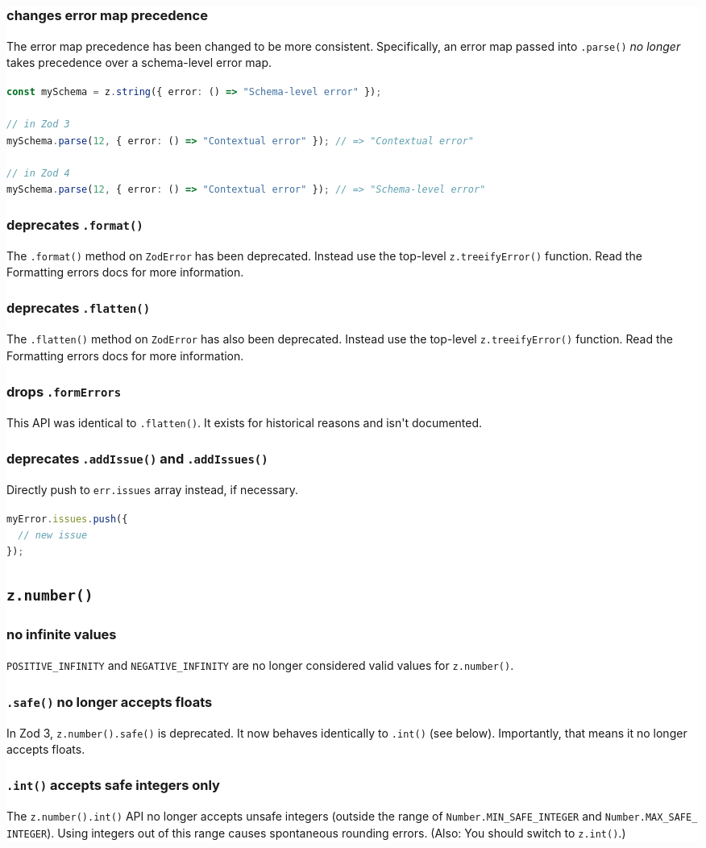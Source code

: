 ### changes error map precedence

The error map precedence has been changed to be more consistent. Specifically, an error map passed into `.parse()` _no longer_ takes precedence over a schema-level error map.

```typescript
const mySchema = z.string({ error: () => "Schema-level error" });
 
// in Zod 3
mySchema.parse(12, { error: () => "Contextual error" }); // => "Contextual error"
 
// in Zod 4
mySchema.parse(12, { error: () => "Contextual error" }); // => "Schema-level error"
```

### deprecates `.format()`

The `.format()` method on `ZodError` has been deprecated. Instead use the top-level `z.treeifyError()` function. Read the Formatting errors docs for more information.

### deprecates `.flatten()`

The `.flatten()` method on `ZodError` has also been deprecated. Instead use the top-level `z.treeifyError()` function. Read the Formatting errors docs for more information.

### drops `.formErrors`

This API was identical to `.flatten()`. It exists for historical reasons and isn't documented.

### deprecates `.addIssue()` and `.addIssues()`

Directly push to `err.issues` array instead, if necessary.

```typescript
myError.issues.push({ 
  // new issue
});
```

## `z.number()`

### no infinite values

`POSITIVE_INFINITY` and `NEGATIVE_INFINITY` are no longer considered valid values for `z.number()`.

### `.safe()` no longer accepts floats

In Zod 3, `z.number().safe()` is deprecated. It now behaves identically to `.int()` (see below). Importantly, that means it no longer accepts floats.

### `.int()` accepts safe integers only

The `z.number().int()` API no longer accepts unsafe integers (outside the range of `Number.MIN_SAFE_INTEGER` and `Number.MAX_SAFE_INTEGER`). Using integers out of this range causes spontaneous rounding errors. (Also: You should switch to `z.int()`.)
